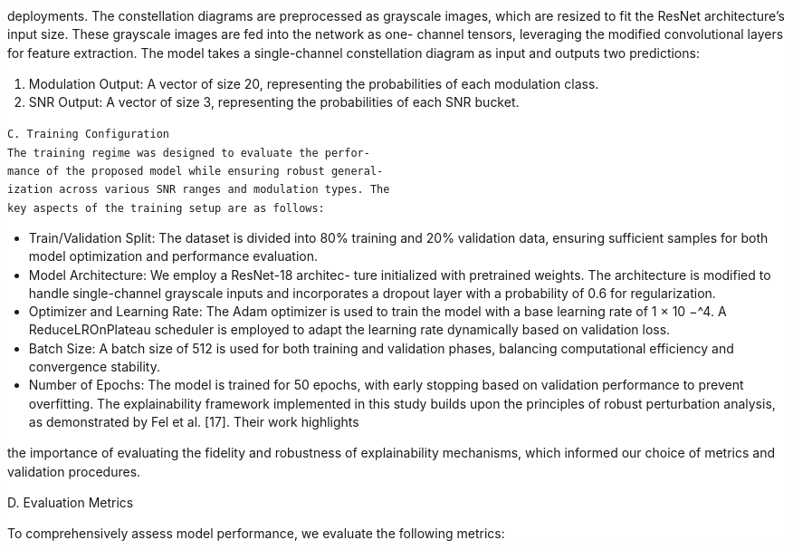 deployments.
The constellation diagrams are preprocessed as grayscale
images, which are resized to fit the ResNet architecture’s input
size. These grayscale images are fed into the network as one-
channel tensors, leveraging the modified convolutional layers
for feature extraction.
The model takes a single-channel constellation diagram as
input and outputs two predictions:
1) Modulation Output: A vector of size 20, representing
the probabilities of each modulation class.
2) SNR Output: A vector of size 3, representing the
probabilities of each SNR bucket.

```
C. Training Configuration
The training regime was designed to evaluate the perfor-
mance of the proposed model while ensuring robust general-
ization across various SNR ranges and modulation types. The
key aspects of the training setup are as follows:
```
- Train/Validation Split: The dataset is divided into 80%
    training and 20% validation data, ensuring sufficient
    samples for both model optimization and performance
    evaluation.
- Model Architecture: We employ a ResNet-18 architec-
    ture initialized with pretrained weights. The architecture
    is modified to handle single-channel grayscale inputs and
    incorporates a dropout layer with a probability of 0.6 for
    regularization.
- Optimizer and Learning Rate: The Adam optimizer
    is used to train the model with a base learning rate of
    1 × 10 −^4. A ReduceLROnPlateau scheduler is employed
    to adapt the learning rate dynamically based on validation
    loss.
- Batch Size: A batch size of 512 is used for both training
    and validation phases, balancing computational efficiency
    and convergence stability.
- Number of Epochs: The model is trained for 50 epochs,
    with early stopping based on validation performance to
    prevent overfitting.
The explainability framework implemented in this study
builds upon the principles of robust perturbation analysis,
as demonstrated by Fel et al. [17]. Their work highlights


the importance of evaluating the fidelity and robustness of
explainability mechanisms, which informed our choice of
metrics and validation procedures.

D. Evaluation Metrics

To comprehensively assess model performance, we evaluate
the following metrics:
